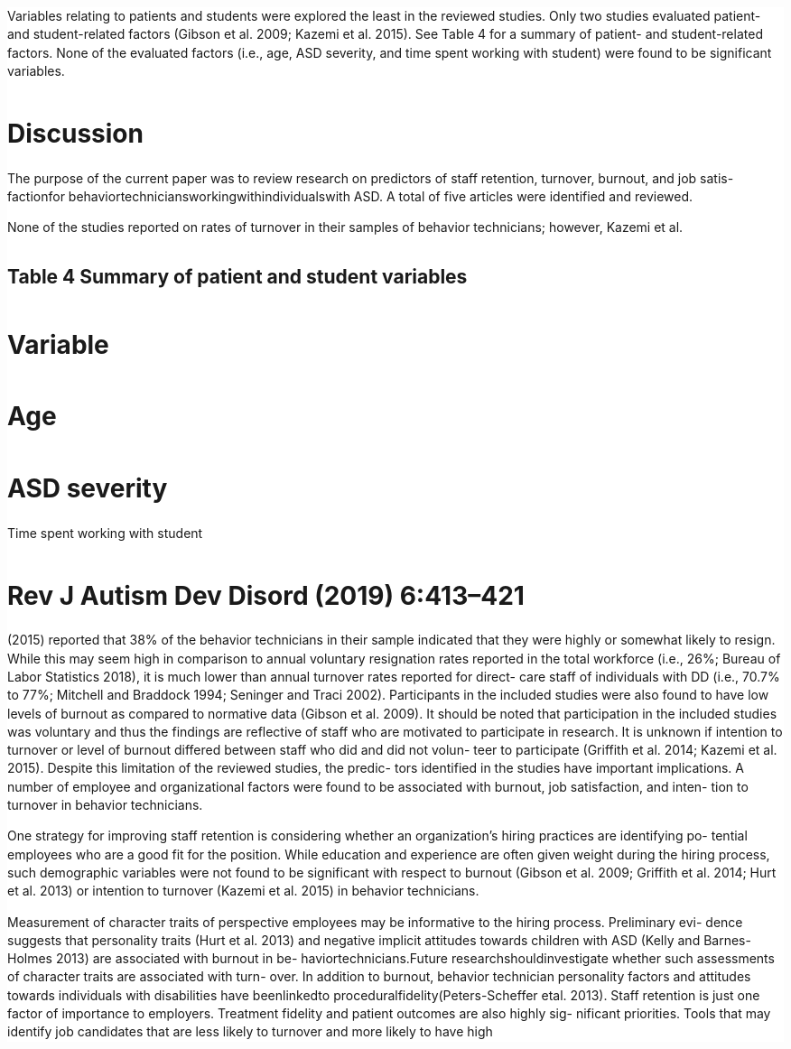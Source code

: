 Variables relating to patients and students were explored the least in the reviewed studies. Only two studies evaluated patient- and student-related factors (Gibson et al. 2009; Kazemi et al. 2015). See Table 4 for a summary of patient- and student-related factors. None of the evaluated factors (i.e., age, ASD severity, and time spent working with student) were found to be significant variables.

# Discussion

The purpose of the current paper was to review research on predictors of staff retention, turnover, burnout, and job satis- factionfor behaviortechniciansworkingwithindividualswith ASD. A total of five articles were identified and reviewed.

None of the studies reported on rates of turnover in their samples of behavior technicians; however, Kazemi et al.

## Table 4 Summary of patient and student variables

# Variable

# Age

# ASD severity

Time spent working with student

# Rev J Autism Dev Disord (2019) 6:413–421

(2015) reported that 38% of the behavior technicians in their sample indicated that they were highly or somewhat likely to resign. While this may seem high in comparison to annual voluntary resignation rates reported in the total workforce (i.e., 26%; Bureau of Labor Statistics 2018), it is much lower than annual turnover rates reported for direct- care staff of individuals with DD (i.e., 70.7% to 77%; Mitchell and Braddock 1994; Seninger and Traci 2002). Participants in the included studies were also found to have low levels of burnout as compared to normative data (Gibson et al. 2009). It should be noted that participation in the included studies was voluntary and thus the findings are reflective of staff who are motivated to participate in research. It is unknown if intention to turnover or level of burnout differed between staff who did and did not volun- teer to participate (Griffith et al. 2014; Kazemi et al. 2015). Despite this limitation of the reviewed studies, the predic- tors identified in the studies have important implications. A number of employee and organizational factors were found to be associated with burnout, job satisfaction, and inten- tion to turnover in behavior technicians.

One strategy for improving staff retention is considering whether an organization’s hiring practices are identifying po- tential employees who are a good fit for the position. While education and experience are often given weight during the hiring process, such demographic variables were not found to be significant with respect to burnout (Gibson et al. 2009; Griffith et al. 2014; Hurt et al. 2013) or intention to turnover (Kazemi et al. 2015) in behavior technicians.

Measurement of character traits of perspective employees may be informative to the hiring process. Preliminary evi- dence suggests that personality traits (Hurt et al. 2013) and negative implicit attitudes towards children with ASD (Kelly and Barnes-Holmes 2013) are associated with burnout in be- haviortechnicians.Future researchshouldinvestigate whether such assessments of character traits are associated with turn- over. In addition to burnout, behavior technician personality factors and attitudes towards individuals with disabilities have beenlinkedto proceduralfidelity(Peters-Scheffer etal. 2013). Staff retention is just one factor of importance to employers. Treatment fidelity and patient outcomes are also highly sig- nificant priorities. Tools that may identify job candidates that are less likely to turnover and more likely to have high

